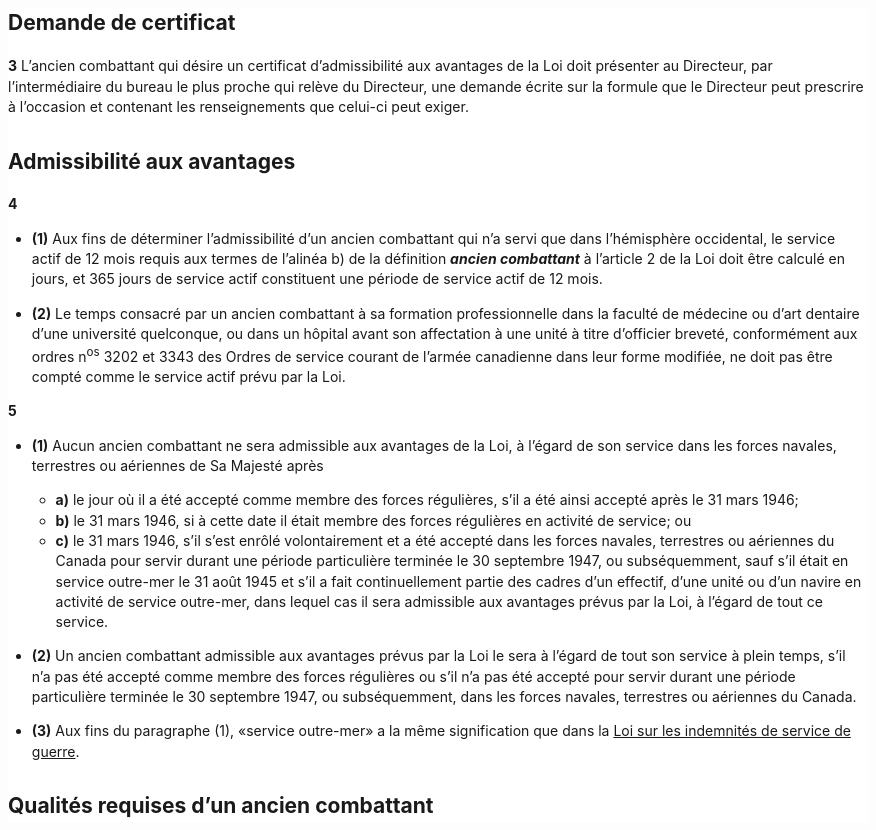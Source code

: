 


## Demande de certificat


**3** L’ancien combattant qui désire un certificat d’admissibilité aux avantages de la Loi doit présenter au Directeur, par l’intermédiaire du bureau le plus proche qui relève du Directeur, une demande écrite sur la formule que le Directeur peut prescrire à l’occasion et contenant les renseignements que celui-ci peut exiger.




## Admissibilité aux avantages


**4** 

- **(1)** Aux fins de déterminer l’admissibilité d’un ancien combattant qui n’a servi que dans l’hémisphère occidental, le service actif de 12 mois requis aux termes de l’alinéa b) de la définition ***ancien combattant*** à l’article 2 de la Loi doit être calculé en jours, et 365 jours de service actif constituent une période de service actif de 12 mois.

- **(2)** Le temps consacré par un ancien combattant à sa formation professionnelle dans la faculté de médecine ou d’art dentaire d’une université quelconque, ou dans un hôpital avant son affectation à une unité à titre d’officier breveté, conformément aux ordres n<sup>os</sup> 3202 et 3343 des Ordres de service courant de l’armée canadienne dans leur forme modifiée, ne doit pas être compté comme le service actif prévu par la Loi.



**5** 

- **(1)** Aucun ancien combattant ne sera admissible aux avantages de la Loi, à l’égard de son service dans les forces navales, terrestres ou aériennes de Sa Majesté après
	- **a)** le jour où il a été accepté comme membre des forces régulières, s’il a été ainsi accepté après le 31 mars 1946;
	- **b)** le 31 mars 1946, si à cette date il était membre des forces régulières en activité de service; ou
	- **c)** le 31 mars 1946, s’il s’est enrôlé volontairement et a été accepté dans les forces navales, terrestres ou aériennes du Canada pour servir durant une période particulière terminée le 30 septembre 1947, ou subséquemment, sauf s’il était en service outre-mer le 31 août 1945 et s’il a fait continuellement partie des cadres d’un effectif, d’une unité ou d’un navire en activité de service outre-mer, dans lequel cas il sera admissible aux avantages prévus par la Loi, à l’égard de tout ce service.

- **(2)** Un ancien combattant admissible aux avantages prévus par la Loi le sera à l’égard de tout son service à plein temps, s’il n’a pas été accepté comme membre des forces régulières ou s’il n’a pas été accepté pour servir durant une période particulière terminée le 30 septembre 1947, ou subséquemment, dans les forces navales, terrestres ou aériennes du Canada.

- **(3)** Aux fins du paragraphe (1), «service outre-mer» a la même signification que dans la [Loi sur les indemnités de service de guerre](/fr/Lois/Lois%20du%20Canada/1970/ch.%20W-4.md).




## Qualités requises d’un ancien combattant
